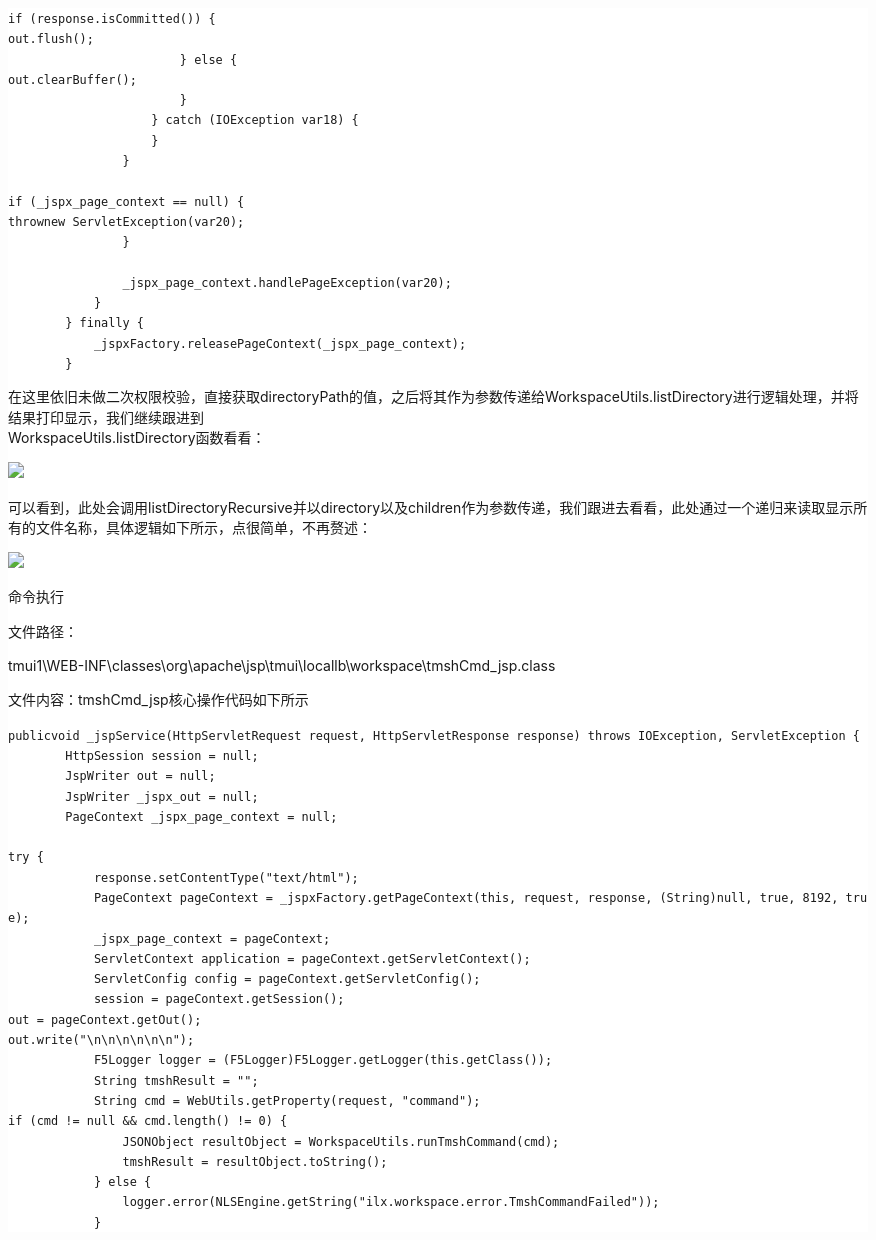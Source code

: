 ```
if (response.isCommitted()) {
out.flush();
                        } else {
out.clearBuffer();
                        }
                    } catch (IOException var18) {
                    }
                }

if (_jspx_page_context == null) {
thrownew ServletException(var20);
                }

                _jspx_page_context.handlePageException(var20);
            }
        } finally {
            _jspxFactory.releasePageContext(_jspx_page_context);
        }
```  
  
在这里依旧未做二次权限校验，直接获取directoryPath的值，之后将其作为参数传递给WorkspaceUtils.listDirectory进行逻辑处理，并将结果打印显示，我们继续跟进到  
WorkspaceUtils.listDirectory函数看看：  
  
![](https://mmbiz.qpic.cn/mmbiz_png/PJcQz9vmUickksDia6CZqHmTcNL0BMNfuHXAfD69Naz4GAAAfbRAVeG62TSScicQm16evl7wWXOM5d6ayyyGesF7w/640?wx_fmt=png "")  
  
  
可以看到，此处会调用listDirectoryRecursive并以directory以及children作为参数传递，我们跟进去看看，此处通过一个递归来读取显示所有的文件名称，具体逻辑如下所示，点很简单，不再赘述：  
  
![](https://mmbiz.qpic.cn/mmbiz_png/PJcQz9vmUickksDia6CZqHmTcNL0BMNfuH2VmeJ7oQexHq3rniaKIA56tYicRYt6tE662GSJ4tAZpMk1sXFl8ypjUA/640?wx_fmt=png "")  
  
命令执行  
  
文件路径：  
  
tmui1\WEB-INF\classes\org\apache\jsp\tmui\locallb\workspace\tmshCmd_jsp.class  
  
文件内容：tmshCmd_jsp核心操作代码如下所示  
```
publicvoid _jspService(HttpServletRequest request, HttpServletResponse response) throws IOException, ServletException {
        HttpSession session = null;
        JspWriter out = null;
        JspWriter _jspx_out = null;
        PageContext _jspx_page_context = null;

try {
            response.setContentType("text/html");
            PageContext pageContext = _jspxFactory.getPageContext(this, request, response, (String)null, true, 8192, true);
            _jspx_page_context = pageContext;
            ServletContext application = pageContext.getServletContext();
            ServletConfig config = pageContext.getServletConfig();
            session = pageContext.getSession();
out = pageContext.getOut();
out.write("\n\n\n\n\n\n");
            F5Logger logger = (F5Logger)F5Logger.getLogger(this.getClass());
            String tmshResult = "";
            String cmd = WebUtils.getProperty(request, "command");
if (cmd != null && cmd.length() != 0) {
                JSONObject resultObject = WorkspaceUtils.runTmshCommand(cmd);
                tmshResult = resultObject.toString();
            } else {
                logger.error(NLSEngine.getString("ilx.workspace.error.TmshCommandFailed"));
            }

```